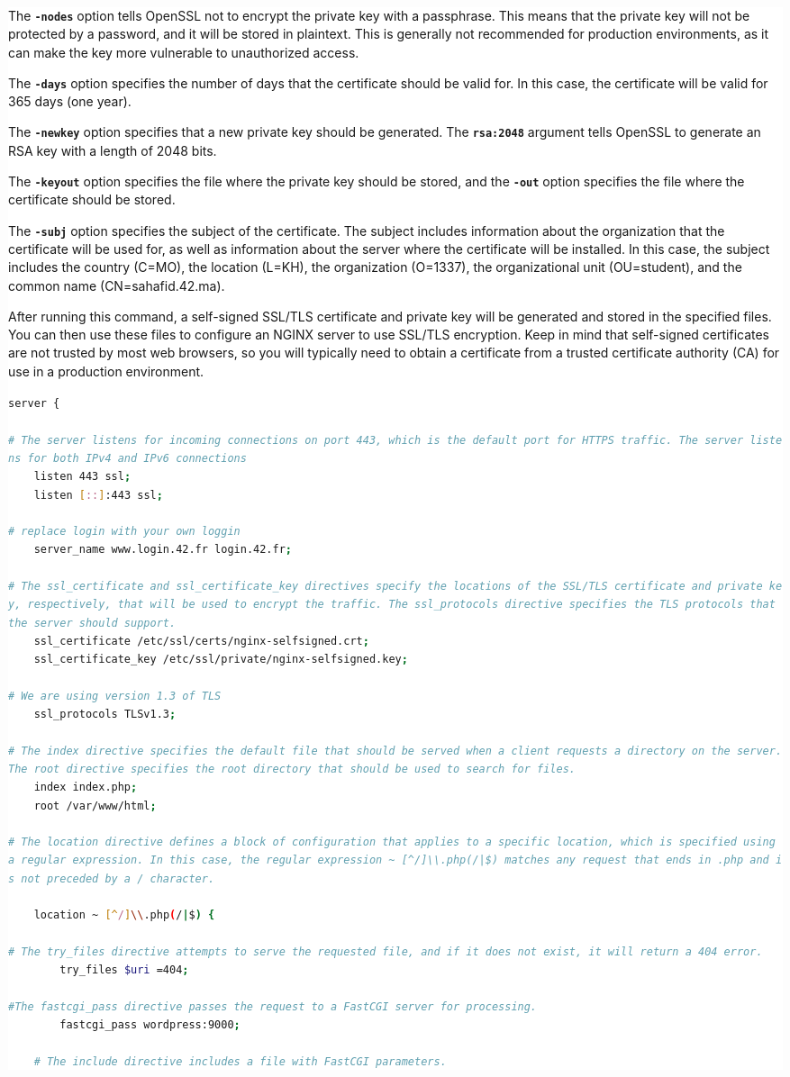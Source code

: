 The **`-nodes`** option tells OpenSSL not to encrypt the private key with a passphrase. This means that the private key will not be protected by a password, and it will be stored in plaintext. This is generally not recommended for production environments, as it can make the key more vulnerable to unauthorized access.

The **`-days`** option specifies the number of days that the certificate should be valid for. In this case, the certificate will be valid for 365 days (one year).

The **`-newkey`** option specifies that a new private key should be generated. The **`rsa:2048`** argument tells OpenSSL to generate an RSA key with a length of 2048 bits.

The **`-keyout`** option specifies the file where the private key should be stored, and the **`-out`** option specifies the file where the certificate should be stored.

The **`-subj`** option specifies the subject of the certificate. The subject includes information about the organization that the certificate will be used for, as well as information about the server where the certificate will be installed. In this case, the subject includes the country (C=MO), the location (L=KH), the organization (O=1337), the organizational unit (OU=student), and the common name (CN=sahafid.42.ma).

After running this command, a self-signed SSL/TLS certificate and private key will be generated and stored in the specified files. You can then use these files to configure an NGINX server to use SSL/TLS encryption. Keep in mind that self-signed certificates are not trusted by most web browsers, so you will typically need to obtain a certificate from a trusted certificate authority (CA) for use in a production environment.

```bash
server {

# The server listens for incoming connections on port 443, which is the default port for HTTPS traffic. The server listens for both IPv4 and IPv6 connections
	listen 443 ssl;
	listen [::]:443 ssl;

# replace login with your own loggin
	server_name www.login.42.fr login.42.fr;

# The ssl_certificate and ssl_certificate_key directives specify the locations of the SSL/TLS certificate and private key, respectively, that will be used to encrypt the traffic. The ssl_protocols directive specifies the TLS protocols that the server should support.
	ssl_certificate /etc/ssl/certs/nginx-selfsigned.crt;
	ssl_certificate_key /etc/ssl/private/nginx-selfsigned.key;

# We are using version 1.3 of TLS
	ssl_protocols TLSv1.3;

# The index directive specifies the default file that should be served when a client requests a directory on the server. The root directive specifies the root directory that should be used to search for files.
	index index.php;
	root /var/www/html;

# The location directive defines a block of configuration that applies to a specific location, which is specified using a regular expression. In this case, the regular expression ~ [^/]\\.php(/|$) matches any request that ends in .php and is not preceded by a / character.

	location ~ [^/]\\.php(/|$) {

# The try_files directive attempts to serve the requested file, and if it does not exist, it will return a 404 error.
        try_files $uri =404;

#The fastcgi_pass directive passes the request to a FastCGI server for processing.
        fastcgi_pass wordpress:9000;

	# The include directive includes a file with FastCGI parameters.
```